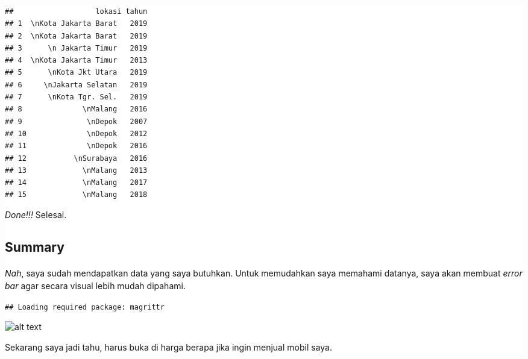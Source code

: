     ##                   lokasi tahun
    ## 1  \nKota Jakarta Barat   2019
    ## 2  \nKota Jakarta Barat   2019
    ## 3      \n Jakarta Timur   2019
    ## 4  \nKota Jakarta Timur   2013
    ## 5      \nKota Jkt Utara   2019
    ## 6     \nJakarta Selatan   2019
    ## 7      \nKota Tgr. Sel.   2019
    ## 8              \nMalang   2016
    ## 9               \nDepok   2007
    ## 10              \nDepok   2012
    ## 11              \nDepok   2016
    ## 12           \nSurabaya   2016
    ## 13             \nMalang   2013
    ## 14             \nMalang   2017
    ## 15             \nMalang   2018

*Done\!\!\!* Selesai.

## Summary

*Nah*, saya sudah mendapatkan data yang saya butuhkan. Untuk memudahkan
saya memahami datanya, saya akan membuat *error bar* agar secara visual
lebih mudah dipahami.

    ## Loading required package: magrittr

![alt text](https://raw.githubusercontent.com/ikanx101/belajaR/master/Bukan%20Infografis/Cari%20harga%20mobil%20Terios/blog-post-terios_files/figure-gfm/unnamed-chunk-6-1.png "chart")

Sekarang saya jadi tahu, harus buka di harga berapa jika ingin menjual
mobil saya.
